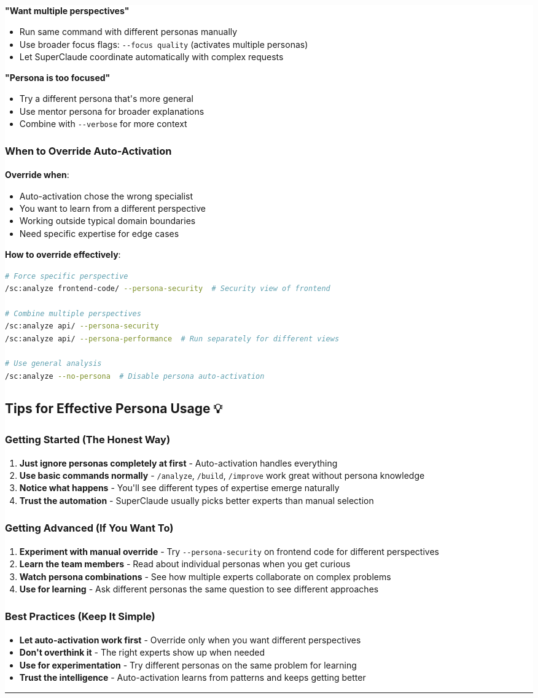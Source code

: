 **"Want multiple perspectives"**
- Run same command with different personas manually
- Use broader focus flags: `--focus quality` (activates multiple personas)
- Let SuperClaude coordinate automatically with complex requests

**"Persona is too focused"**
- Try a different persona that's more general
- Use mentor persona for broader explanations
- Combine with `--verbose` for more context

### When to Override Auto-Activation

**Override when**:
- Auto-activation chose the wrong specialist
- You want to learn from a different perspective
- Working outside typical domain boundaries
- Need specific expertise for edge cases

**How to override effectively**:
```bash
# Force specific perspective
/sc:analyze frontend-code/ --persona-security  # Security view of frontend

# Combine multiple perspectives
/sc:analyze api/ --persona-security
/sc:analyze api/ --persona-performance  # Run separately for different views

# Use general analysis
/sc:analyze --no-persona  # Disable persona auto-activation
```

## Tips for Effective Persona Usage 💡

### Getting Started (The Honest Way)
1. **Just ignore personas completely at first** - Auto-activation handles everything
2. **Use basic commands normally** - `/analyze`, `/build`, `/improve` work great without persona knowledge
3. **Notice what happens** - You'll see different types of expertise emerge naturally
4. **Trust the automation** - SuperClaude usually picks better experts than manual selection

### Getting Advanced (If You Want To)
1. **Experiment with manual override** - Try `--persona-security` on frontend code for different perspectives
2. **Learn the team members** - Read about individual personas when you get curious
3. **Watch persona combinations** - See how multiple experts collaborate on complex problems
4. **Use for learning** - Ask different personas the same question to see different approaches

### Best Practices (Keep It Simple)
- **Let auto-activation work first** - Override only when you want different perspectives
- **Don't overthink it** - The right experts show up when needed
- **Use for experimentation** - Try different personas on the same problem for learning
- **Trust the intelligence** - Auto-activation learns from patterns and keeps getting better

---